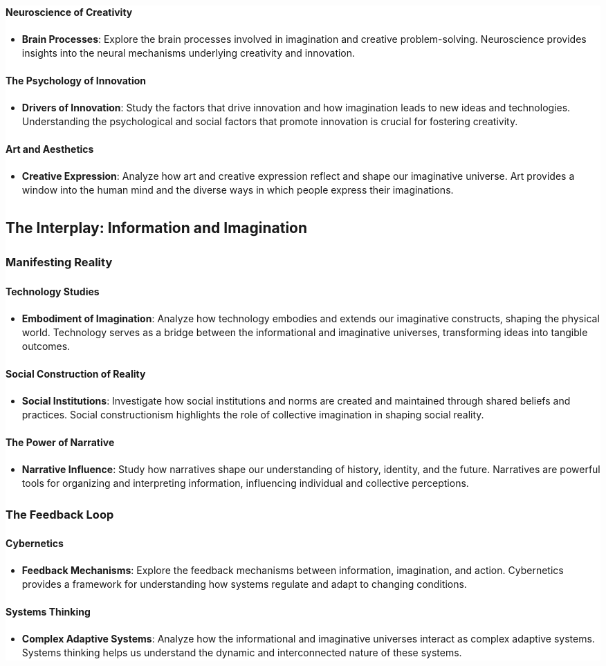 #### Neuroscience of Creativity

- **Brain Processes**: Explore the brain processes involved in imagination and creative problem-solving. Neuroscience provides insights into the neural mechanisms underlying creativity and innovation.

#### The Psychology of Innovation

- **Drivers of Innovation**: Study the factors that drive innovation and how imagination leads to new ideas and technologies. Understanding the psychological and social factors that promote innovation is crucial for fostering creativity.

#### Art and Aesthetics

- **Creative Expression**: Analyze how art and creative expression reflect and shape our imaginative universe. Art provides a window into the human mind and the diverse ways in which people express their imaginations.

## The Interplay: Information and Imagination

### Manifesting Reality

#### Technology Studies

- **Embodiment of Imagination**: Analyze how technology embodies and extends our imaginative constructs, shaping the physical world. Technology serves as a bridge between the informational and imaginative universes, transforming ideas into tangible outcomes.

#### Social Construction of Reality

- **Social Institutions**: Investigate how social institutions and norms are created and maintained through shared beliefs and practices. Social constructionism highlights the role of collective imagination in shaping social reality.

#### The Power of Narrative

- **Narrative Influence**: Study how narratives shape our understanding of history, identity, and the future. Narratives are powerful tools for organizing and interpreting information, influencing individual and collective perceptions.

### The Feedback Loop

#### Cybernetics

- **Feedback Mechanisms**: Explore the feedback mechanisms between information, imagination, and action. Cybernetics provides a framework for understanding how systems regulate and adapt to changing conditions.

#### Systems Thinking

- **Complex Adaptive Systems**: Analyze how the informational and imaginative universes interact as complex adaptive systems. Systems thinking helps us understand the dynamic and interconnected nature of these systems.
